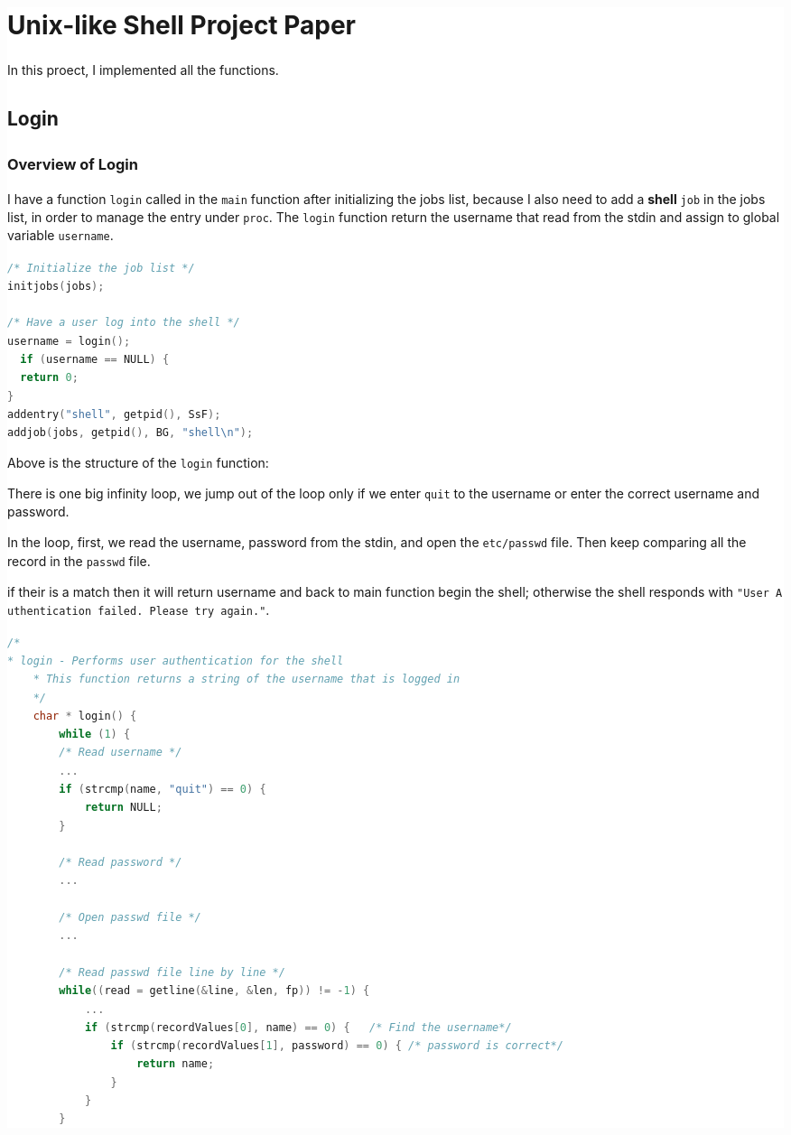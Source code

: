 # Unix-like Shell Project Paper

In this proect, I implemented all the functions.

## Login

### Overview of Login
I have a function `login` called in the `main` function after initializing the jobs list, because I also need to add a **shell** `job` in the jobs list, in order to manage the entry under `proc`. The `login` function return the username that read from the stdin and assign to global variable `username`.


```c
/* Initialize the job list */
initjobs(jobs); 

/* Have a user log into the shell */
username = login();
  if (username == NULL) {
  return 0;
}
addentry("shell", getpid(), SsF);
addjob(jobs, getpid(), BG, "shell\n");
```

Above is the structure of the  `login` function:

There is one big infinity loop, we jump out of the loop only if we enter `quit` to the username or enter the correct username and password.

In the loop, first, we read the username, password from the stdin, and open the `etc/passwd` file. Then keep comparing all the record in the `passwd` file.  

if their is a match then it will return username and back to main function begin the shell; otherwise the shell responds with `"User Authentication failed. Please try again."`.

```c
/*
* login - Performs user authentication for the shell
    * This function returns a string of the username that is logged in
    */
    char * login() {
        while (1) {
        /* Read username */
        ...
        if (strcmp(name, "quit") == 0) {
            return NULL;
        }

        /* Read password */
        ...

        /* Open passwd file */
        ...
        
        /* Read passwd file line by line */
        while((read = getline(&line, &len, fp)) != -1) {
            ...
            if (strcmp(recordValues[0], name) == 0) {   /* Find the username*/
                if (strcmp(recordValues[1], password) == 0) { /* password is correct*/
                    return name;
                }   
            } 
        }
```